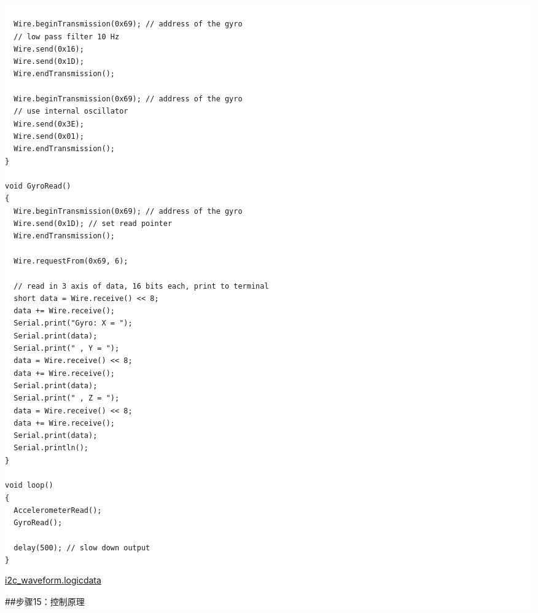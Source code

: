 ```

  Wire.beginTransmission(0x69); // address of the gyro
  // low pass filter 10 Hz
  Wire.send(0x16);
  Wire.send(0x1D);
  Wire.endTransmission();

  Wire.beginTransmission(0x69); // address of the gyro
  // use internal oscillator
  Wire.send(0x3E);
  Wire.send(0x01);
  Wire.endTransmission();
}

void GyroRead()
{
  Wire.beginTransmission(0x69); // address of the gyro
  Wire.send(0x1D); // set read pointer
  Wire.endTransmission();

  Wire.requestFrom(0x69, 6);

  // read in 3 axis of data, 16 bits each, print to terminal
  short data = Wire.receive() << 8;
  data += Wire.receive();
  Serial.print("Gyro: X = ");
  Serial.print(data);
  Serial.print(" , Y = ");
  data = Wire.receive() << 8;
  data += Wire.receive();
  Serial.print(data);
  Serial.print(" , Z = ");
  data = Wire.receive() << 8;
  data += Wire.receive();
  Serial.print(data);
  Serial.println();
}

void loop()
{
  AccelerometerRead();
  GyroRead();

  delay(500); // slow down output
}
```

[ i2c_waveform.logicdata](http://www.instructables.com/files/orig/FOH/S1IM/GP7ISC6Y/FOHS1IMGP7ISC6Y.tmp)

##步骤15：控制原理
